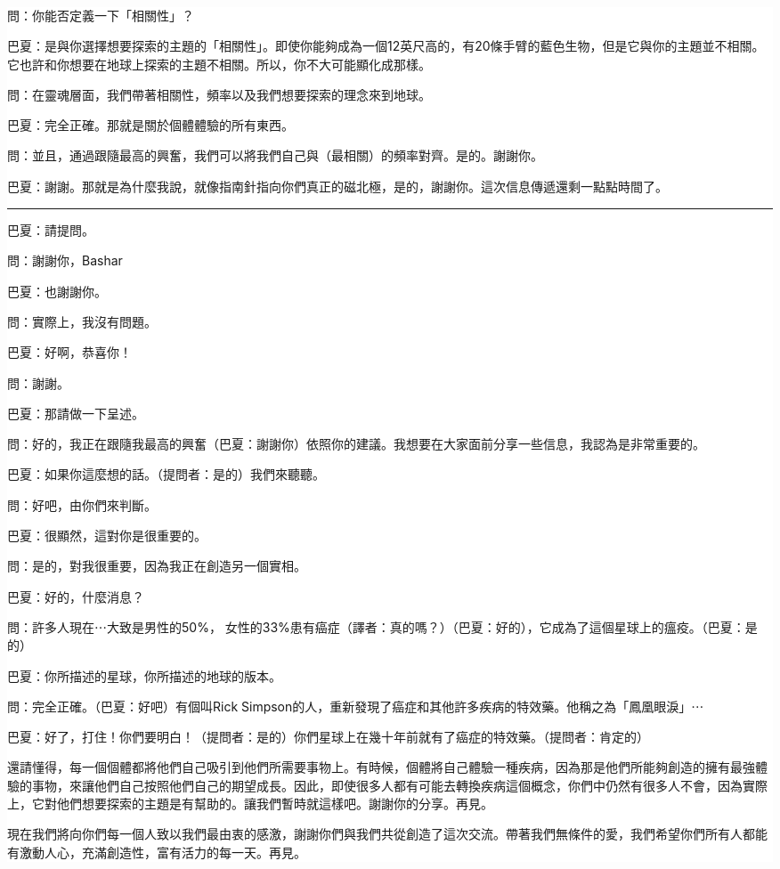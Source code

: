 問：你能否定義一下「相關性」？

巴夏：是與你選擇想要探索的主題的「相關性」。即使你能夠成為一個12英尺高的，有20條手臂的藍色生物，但是它與你的主題並不相關。它也許和你想要在地球上探索的主題不相關。所以，你不大可能顯化成那樣。

問：在靈魂層面，我們帶著相關性，頻率以及我們想要探索的理念來到地球。

巴夏：完全正確。那就是關於個體體驗的所有東西。

問：並且，通過跟隨最高的興奮，我們可以將我們自己與（最相關）的頻率對齊。是的。謝謝你。

巴夏：謝謝。那就是為什麼我說，就像指南針指向你們真正的磁北極，是的，謝謝你。這次信息傳遞還剩一點點時間了。

---
巴夏：請提問。

問：謝謝你，Bashar

巴夏：也謝謝你。

問：實際上，我沒有問題。

巴夏：好啊，恭喜你！

問：謝謝。

巴夏：那請做一下呈述。

問：好的，我正在跟隨我最高的興奮（巴夏：謝謝你）依照你的建議。我想要在大家面前分享一些信息，我認為是非常重要的。

巴夏：如果你這麼想的話。（提問者：是的）我們來聽聽。

問：好吧，由你們來判斷。

巴夏：很顯然，這對你是很重要的。

問：是的，對我很重要，因為我正在創造另一個實相。

巴夏：好的，什麼消息？

問：許多人現在⋯大致是男性的50%， 女性的33%患有癌症（譯者：真的嗎？）（巴夏：好的），它成為了這個星球上的瘟疫。（巴夏：是的）

巴夏：你所描述的星球，你所描述的地球的版本。

問：完全正確。（巴夏：好吧）有個叫Rick Simpson的人，重新發現了癌症和其他許多疾病的特效藥。他稱之為「鳳凰眼淚」⋯

巴夏：好了，打住！你們要明白！（提問者：是的）你們星球上在幾十年前就有了癌症的特效藥。（提問者：肯定的）

還請懂得，每一個個體都將他們自己吸引到他們所需要事物上。有時候，個體將自己體驗一種疾病，因為那是他們所能夠創造的擁有最強體驗的事物，來讓他們自己按照他們自己的期望成長。因此，即使很多人都有可能去轉換疾病這個概念，你們中仍然有很多人不會，因為實際上，它對他們想要探索的主題是有幫助的。讓我們暫時就這樣吧。謝謝你的分享。再見。

現在我們將向你們每一個人致以我們最由衷的感激，謝謝你們與我們共從創造了這次交流。帶著我們無條件的愛，我們希望你們所有人都能有激動人心，充滿創造性，富有活力的每一天。再見。
